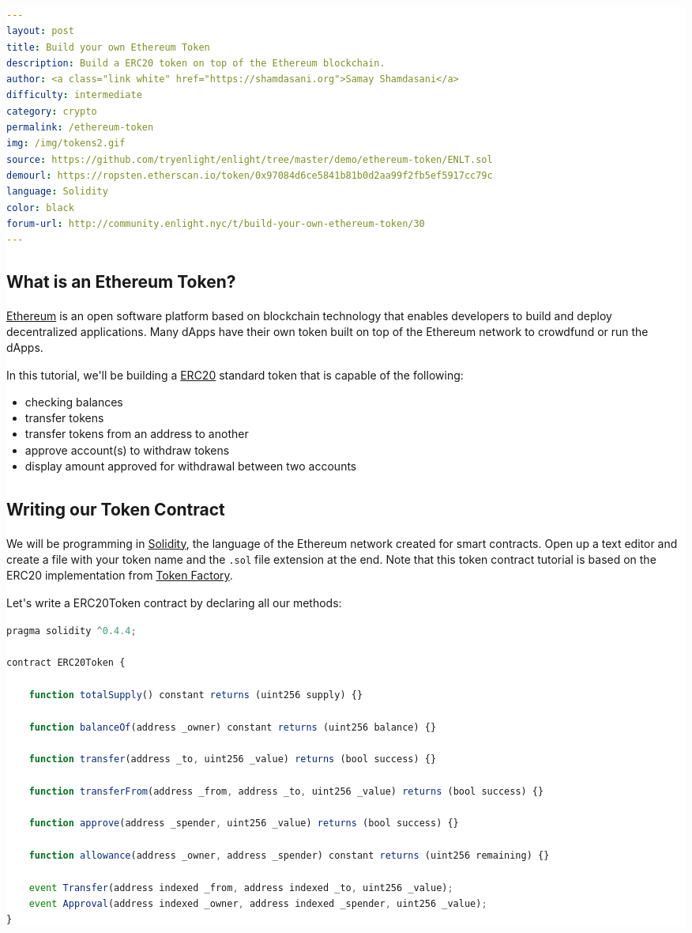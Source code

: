 ```yaml
---
layout: post
title: Build your own Ethereum Token
description: Build a ERC20 token on top of the Ethereum blockchain.
author: <a class="link white" href="https://shamdasani.org">Samay Shamdasani</a>
difficulty: intermediate
category: crypto
permalink: /ethereum-token
img: /img/tokens2.gif
source: https://github.com/tryenlight/enlight/tree/master/demo/ethereum-token/ENLT.sol
demourl: https://ropsten.etherscan.io/token/0x97084d6ce5841b81b0d2aa99f2fb5ef5917cc79c
language: Solidity
color: black
forum-url: http://community.enlight.nyc/t/build-your-own-ethereum-token/30
---
```

## What is an Ethereum Token?

[Ethereum](https://ethereum.org) is an open software platform based on blockchain technology that enables developers to build and deploy decentralized applications. Many dApps have their own token built on top of the Ethereum network to crowdfund or run the dApps.

In this tutorial, we'll be building a [ERC20](https://en.wikipedia.org/wiki/ERC20) standard token that is capable of the following:
- checking balances
- transfer tokens
- transfer tokens from an address to another
- approve account(s) to withdraw tokens
- display amount approved for withdrawal between two accounts

## Writing our Token Contract

We will be programming in [Solidity](https://solidity.readthedocs.io/en/develop/), the language of the Ethereum network created for smart contracts. Open up a text editor and create a file with your token name and the `.sol` file extension at the end. Note that this token contract tutorial is based on the ERC20 implementation from [Token Factory](https://github.com/ConsenSys/Token-Factory).

Let's write a ERC20Token contract by declaring all our methods:

```js
pragma solidity ^0.4.4;

contract ERC20Token {

    function totalSupply() constant returns (uint256 supply) {}

    function balanceOf(address _owner) constant returns (uint256 balance) {}

    function transfer(address _to, uint256 _value) returns (bool success) {}

    function transferFrom(address _from, address _to, uint256 _value) returns (bool success) {}

    function approve(address _spender, uint256 _value) returns (bool success) {}

    function allowance(address _owner, address _spender) constant returns (uint256 remaining) {}

    event Transfer(address indexed _from, address indexed _to, uint256 _value);
    event Approval(address indexed _owner, address indexed _spender, uint256 _value);
}
```
